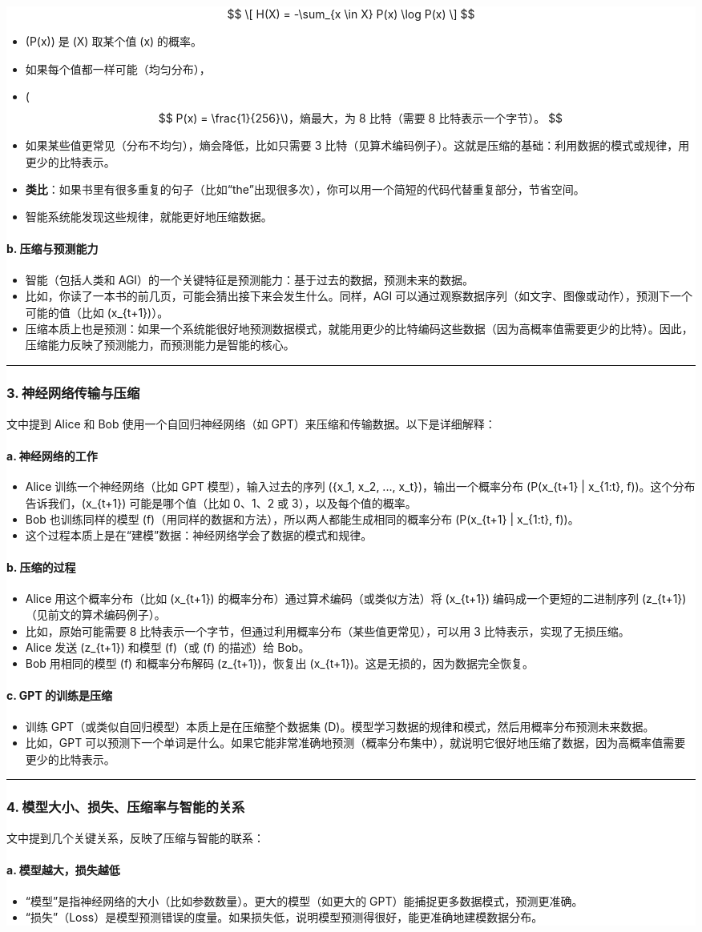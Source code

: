 $$
\[
H(X) = -\sum_{x \in X} P(x) \log P(x)
\]
$$



- \(P(x)\) 是 \(X\) 取某个值 \(x\) 的概率。
- 如果每个值都一样可能（均匀分布），
- \(
  $$
  P(x) = \frac{1}{256}\)，熵最大，为 8 比特（需要 8 比特表示一个字节）。
  $$
- 如果某些值更常见（分布不均匀），熵会降低，比如只需要 3 比特（见算术编码例子）。这就是压缩的基础：利用数据的模式或规律，用更少的比特表示。

- **类比**：如果书里有很多重复的句子（比如“the”出现很多次），你可以用一个简短的代码代替重复部分，节省空间。

- 智能系统能发现这些规律，就能更好地压缩数据。

#### **b. 压缩与预测能力**
- 智能（包括人类和 AGI）的一个关键特征是预测能力：基于过去的数据，预测未来的数据。
- 比如，你读了一本书的前几页，可能会猜出接下来会发生什么。同样，AGI 可以通过观察数据序列（如文字、图像或动作），预测下一个可能的值（比如 \(x_{t+1}\)）。
- 压缩本质上也是预测：如果一个系统能很好地预测数据模式，就能用更少的比特编码这些数据（因为高概率值需要更少的比特）。因此，压缩能力反映了预测能力，而预测能力是智能的核心。

---

### 3. **神经网络传输与压缩**
文中提到 Alice 和 Bob 使用一个自回归神经网络（如 GPT）来压缩和传输数据。以下是详细解释：

#### **a. 神经网络的工作**
- Alice 训练一个神经网络（比如 GPT 模型），输入过去的序列 \(\{x_1, x_2, ..., x_t\}\)，输出一个概率分布 \(P(x_{t+1} | x_{1:t}, f)\)。这个分布告诉我们，\(x_{t+1}\) 可能是哪个值（比如 0、1、2 或 3），以及每个值的概率。
- Bob 也训练同样的模型 \(f\)（用同样的数据和方法），所以两人都能生成相同的概率分布 \(P(x_{t+1} | x_{1:t}, f)\)。
- 这个过程本质上是在“建模”数据：神经网络学会了数据的模式和规律。

#### **b. 压缩的过程**
- Alice 用这个概率分布（比如 \(x_{t+1}\) 的概率分布）通过算术编码（或类似方法）将 \(x_{t+1}\) 编码成一个更短的二进制序列 \(z_{t+1}\)（见前文的算术编码例子）。
- 比如，原始可能需要 8 比特表示一个字节，但通过利用概率分布（某些值更常见），可以用 3 比特表示，实现了无损压缩。
- Alice 发送 \(z_{t+1}\) 和模型 \(f\)（或 \(f\) 的描述）给 Bob。
- Bob 用相同的模型 \(f\) 和概率分布解码 \(z_{t+1}\)，恢复出 \(x_{t+1}\)。这是无损的，因为数据完全恢复。

#### **c. GPT 的训练是压缩**
- 训练 GPT（或类似自回归模型）本质上是在压缩整个数据集 \(D\)。模型学习数据的规律和模式，然后用概率分布预测未来数据。
- 比如，GPT 可以预测下一个单词是什么。如果它能非常准确地预测（概率分布集中），就说明它很好地压缩了数据，因为高概率值需要更少的比特表示。

---

### 4. **模型大小、损失、压缩率与智能的关系**
文中提到几个关键关系，反映了压缩与智能的联系：

#### **a. 模型越大，损失越低**
- “模型”是指神经网络的大小（比如参数数量）。更大的模型（如更大的 GPT）能捕捉更多数据模式，预测更准确。
- “损失”（Loss）是模型预测错误的度量。如果损失低，说明模型预测得很好，能更准确地建模数据分布。
